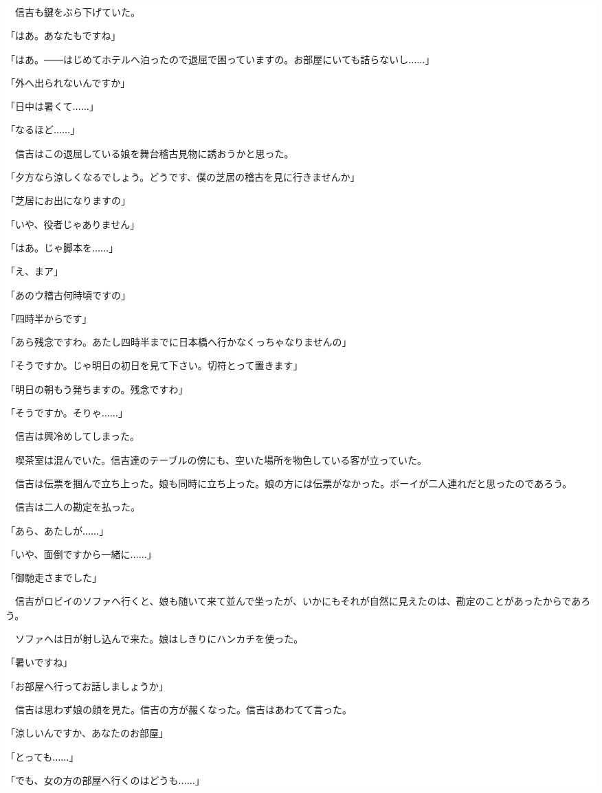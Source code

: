 　信吉も鍵をぶら下げていた。

「はあ。あなたもですね」

「はあ。――はじめてホテルへ泊ったので退屈で困っていますの。お部屋にいても詰らないし……」

「外へ出られないんですか」

「日中は暑くて……」

「なるほど……」

　信吉はこの退屈している娘を舞台稽古見物に誘おうかと思った。

「夕方なら涼しくなるでしょう。どうです、僕の芝居の稽古を見に行きませんか」

「芝居にお出になりますの」

「いや、役者じゃありません」

「はあ。じゃ脚本を……」

「え、まア」

「あのウ稽古何時頃ですの」

「四時半からです」

「あら残念ですわ。あたし四時半までに日本橋へ行かなくっちゃなりませんの」

「そうですか。じゃ明日の初日を見て下さい。切符とって置きます」

「明日の朝もう発ちますの。残念ですわ」

「そうですか。そりゃ……」

　信吉は興冷めしてしまった。

　喫茶室は混んでいた。信吉達のテーブルの傍にも、空いた場所を物色している客が立っていた。

　信吉は伝票を掴んで立ち上った。娘も同時に立ち上った。娘の方には伝票がなかった。ボーイが二人連れだと思ったのであろう。

　信吉は二人の勘定を払った。

「あら、あたしが……」

「いや、面倒ですから一緒に……」

「御馳走さまでした」

　信吉がロビイのソファへ行くと、娘も随いて来て並んで坐ったが、いかにもそれが自然に見えたのは、勘定のことがあったからであろう。

　ソファへは日が射し込んで来た。娘はしきりにハンカチを使った。

「暑いですね」

「お部屋へ行ってお話しましょうか」

　信吉は思わず娘の顔を見た。信吉の方が赧くなった。信吉はあわてて言った。

「涼しいんですか、あなたのお部屋」

「とっても……」

「でも、女の方の部屋へ行くのはどうも……」
